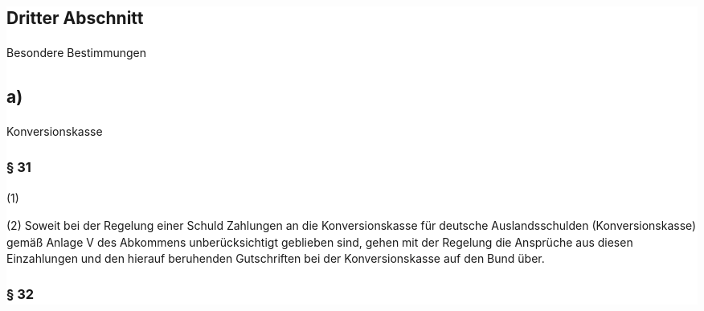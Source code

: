 </div>

</div>

</div>

</div>

<span id="BJNR010030953BJNG000900326.html"></span>

## Dritter Abschnitt  
Besondere Bestimmungen

<span id="BJNR010030953BJNG001000326.html"></span>

## a)  
Konversionskasse

<span id="BJNR010030953BJNE005500326.html"></span>

### § 31  

<div>

<div class="jnhtml">

<div>

<div class="jurAbsatz">

(1)

</div>

<div class="jurAbsatz">

(2) Soweit bei der Regelung einer Schuld Zahlungen an die
Konversionskasse für deutsche Auslandsschulden (Konversionskasse) gemäß
Anlage V des Abkommens unberücksichtigt geblieben sind, gehen mit der
Regelung die Ansprüche aus diesen Einzahlungen und den hierauf
beruhenden Gutschriften bei der Konversionskasse auf den Bund über.

</div>

</div>

</div>

</div>

<span id="BJNR010030953BJNE005600326.html"></span>

### § 32  

<div>

<div class="jnhtml">

<div>
